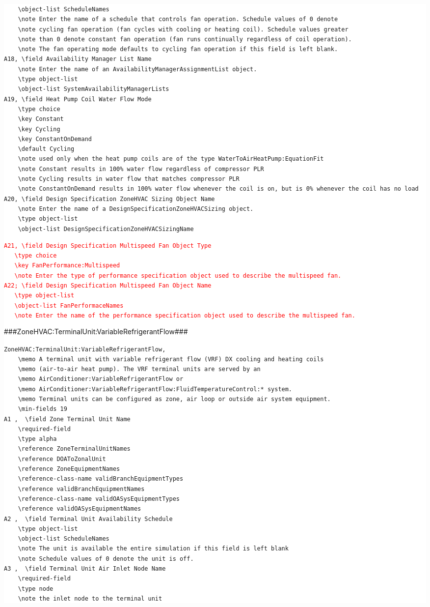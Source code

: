         \object-list ScheduleNames
        \note Enter the name of a schedule that controls fan operation. Schedule values of 0 denote
        \note cycling fan operation (fan cycles with cooling or heating coil). Schedule values greater
        \note than 0 denote constant fan operation (fan runs continually regardless of coil operation).
        \note The fan operating mode defaults to cycling fan operation if this field is left blank.
   	A18, \field Availability Manager List Name
        \note Enter the name of an AvailabilityManagerAssignmentList object.
        \type object-list
        \object-list SystemAvailabilityManagerLists
   	A19, \field Heat Pump Coil Water Flow Mode
        \type choice
        \key Constant
        \key Cycling
        \key ConstantOnDemand
        \default Cycling
        \note used only when the heat pump coils are of the type WaterToAirHeatPump:EquationFit
        \note Constant results in 100% water flow regardless of compressor PLR
        \note Cycling results in water flow that matches compressor PLR
        \note ConstantOnDemand results in 100% water flow whenever the coil is on, but is 0% whenever the coil has no load
   	A20, \field Design Specification ZoneHVAC Sizing Object Name
        \note Enter the name of a DesignSpecificationZoneHVACSizing object.
        \type object-list
        \object-list DesignSpecificationZoneHVACSizingName

<span style="color:red">

  	A21, \field Design Specification Multispeed Fan Object Type
       \type choice
       \key FanPerformance:Multispeed
       \note Enter the type of performance specification object used to describe the multispeed fan.
  	A22; \field Design Specification Multispeed Fan Object Name
       \type object-list
       \object-list FanPerformaceNames
       \note Enter the name of the performance specification object used to describe the multispeed fan.
</span>

###ZoneHVAC:TerminalUnit:VariableRefrigerantFlow###

	ZoneHVAC:TerminalUnit:VariableRefrigerantFlow,
        \memo A terminal unit with variable refrigerant flow (VRF) DX cooling and heating coils
        \memo (air-to-air heat pump). The VRF terminal units are served by an
        \memo AirConditioner:VariableRefrigerantFlow or
        \memo AirConditioner:VariableRefrigerantFlow:FluidTemperatureControl:* system.
        \memo Terminal units can be configured as zone, air loop or outside air system equipment.
        \min-fields 19
  	A1 ,  \field Zone Terminal Unit Name
        \required-field
        \type alpha
        \reference ZoneTerminalUnitNames
        \reference DOAToZonalUnit
        \reference ZoneEquipmentNames
        \reference-class-name validBranchEquipmentTypes
        \reference validBranchEquipmentNames
        \reference-class-name validOASysEquipmentTypes
        \reference validOASysEquipmentNames
  	A2 ,  \field Terminal Unit Availability Schedule
        \type object-list
        \object-list ScheduleNames
        \note The unit is available the entire simulation if this field is left blank
        \note Schedule values of 0 denote the unit is off.
  	A3 ,  \field Terminal Unit Air Inlet Node Name
        \required-field
        \type node
        \note the inlet node to the terminal unit